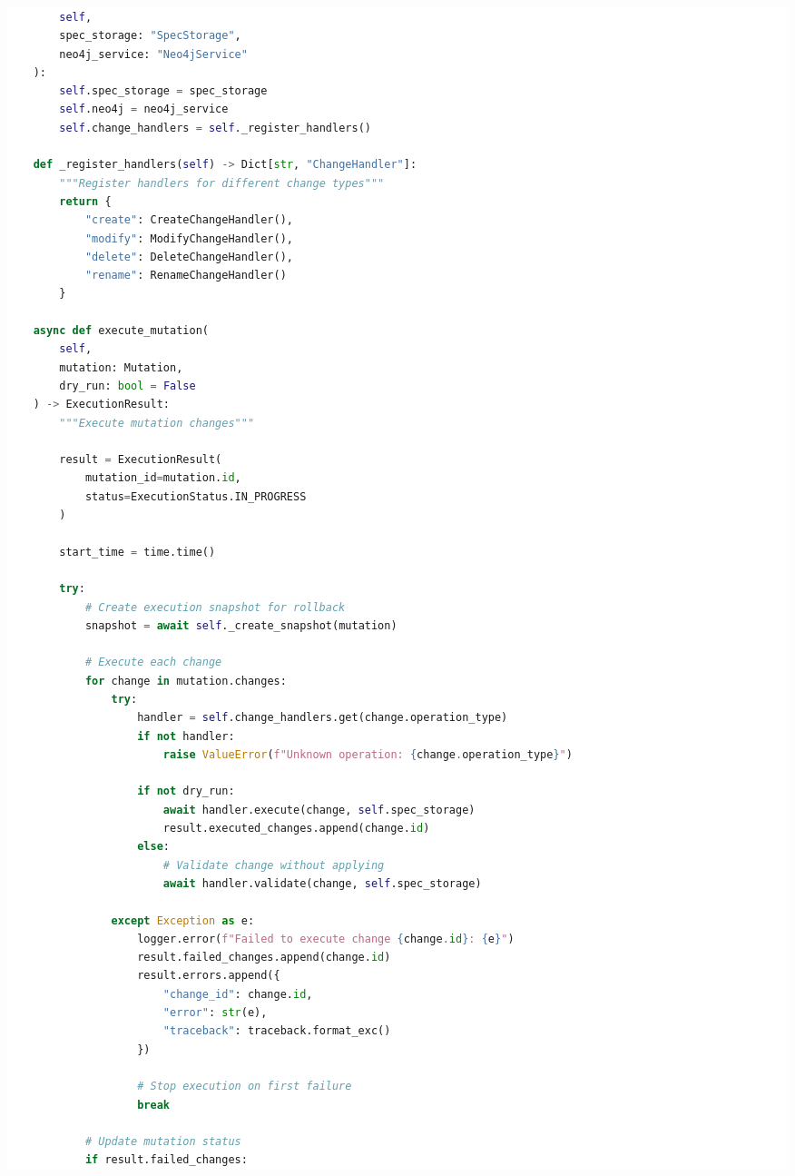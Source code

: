 ```python
        self,
        spec_storage: "SpecStorage",
        neo4j_service: "Neo4jService"
    ):
        self.spec_storage = spec_storage
        self.neo4j = neo4j_service
        self.change_handlers = self._register_handlers()
    
    def _register_handlers(self) -> Dict[str, "ChangeHandler"]:
        """Register handlers for different change types"""
        return {
            "create": CreateChangeHandler(),
            "modify": ModifyChangeHandler(),
            "delete": DeleteChangeHandler(),
            "rename": RenameChangeHandler()
        }
    
    async def execute_mutation(
        self,
        mutation: Mutation,
        dry_run: bool = False
    ) -> ExecutionResult:
        """Execute mutation changes"""
        
        result = ExecutionResult(
            mutation_id=mutation.id,
            status=ExecutionStatus.IN_PROGRESS
        )
        
        start_time = time.time()
        
        try:
            # Create execution snapshot for rollback
            snapshot = await self._create_snapshot(mutation)
            
            # Execute each change
            for change in mutation.changes:
                try:
                    handler = self.change_handlers.get(change.operation_type)
                    if not handler:
                        raise ValueError(f"Unknown operation: {change.operation_type}")
                    
                    if not dry_run:
                        await handler.execute(change, self.spec_storage)
                        result.executed_changes.append(change.id)
                    else:
                        # Validate change without applying
                        await handler.validate(change, self.spec_storage)
                
                except Exception as e:
                    logger.error(f"Failed to execute change {change.id}: {e}")
                    result.failed_changes.append(change.id)
                    result.errors.append({
                        "change_id": change.id,
                        "error": str(e),
                        "traceback": traceback.format_exc()
                    })
                    
                    # Stop execution on first failure
                    break
            
            # Update mutation status
            if result.failed_changes:
```